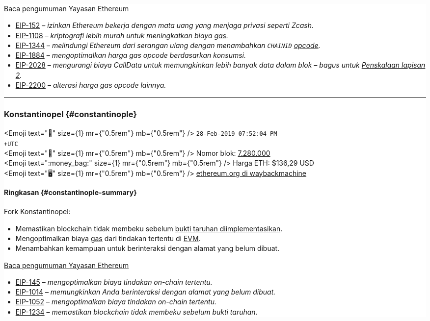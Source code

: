 [Baca pengumuman Yayasan Ethereum](https://blog.ethereum.org/2019/11/20/ethereum-istanbul-upgrade-announcement/)

<ExpandableCard title="Istanbul EIPs" contentPreview="Official improvements included in this fork.">

- [EIP-152](https://eips.ethereum.org/EIPS/eip-152) – _izinkan Ethereum bekerja dengan mata uang yang menjaga privasi seperti Zcash._
- [EIP-1108](https://eips.ethereum.org/EIPS/eip-1108) – _kriptografi lebih murah untuk meningkatkan biaya [gas](/glossary/#gas)._
- [EIP-1344](https://eips.ethereum.org/EIPS/eip-1344) – _melindungi Ethereum dari serangan ulang dengan menambahkan `CHAINID` [opcode](/developers/docs/ethereum-stack/#ethereum-virtual-machine)._
- [EIP-1884](https://eips.ethereum.org/EIPS/eip-1884) – _mengoptimalkan harga gas opcode berdasarkan konsumsi._
- [EIP-2028](https://eips.ethereum.org/EIPS/eip-2028) – _mengurangi biaya CallData untuk memungkinkan lebih banyak data dalam blok – bagus untuk [Penskalaan lapisan 2](/developers/docs/scaling/#layer-2-scaling)._
- [EIP-2200](https://eips.ethereum.org/EIPS/eip-2200) – _alterasi harga gas opcode lainnya._

</ExpandableCard>

---

### Konstantinopel {#constantinople}

<Emoji text=":calendar:" size={1} mr={"0.5rem"} mb={"0.5rem"} /> <code>28-Feb-2019 07:52:04 PM +UTC</code><br /> <Emoji text=":bricks:" size={1} mr={"0.5rem"} mb={"0.5rem"} /> Nomor blok: <a href="https://etherscan.io/block/7280000">7.280.000</a><br /> <Emoji text=":money_bag:" size={1} mr={"0.5rem"} mb={"0.5rem"} /> Harga ETH: $136,29 USD<br /> <Emoji text=":desktop_computer:" size={1} mr={"0.5rem"} mb={"0.5rem"} /> <a href="https://web.archive.org/web/20190415163751/https://www.ethereum.org/">ethereum.org di waybackmachine</a>

#### Ringkasan {#constantinople-summary}

Fork Konstantinopel:

- Memastikan blockchain tidak membeku sebelum [bukti taruhan diimplementasikan](#beacon-chain-genesis).
- Mengoptimalkan biaya [gas](/glossary/#gas) dari tindakan tertentu di [EVM](/developers/docs/ethereum-stack/#ethereum-virtual-machine).
- Menambahkan kemampuan untuk berinteraksi dengan alamat yang belum dibuat.

[Baca pengumuman Yayasan Ethereum](https://blog.ethereum.org/2019/02/22/ethereum-constantinople-st-petersburg-upgrade-announcement/)

<ExpandableCard title="EIPs Konstantinopel" contentPreview="Official improvements included in this fork.">

- [EIP-145](https://eips.ethereum.org/EIPS/eip-145) – _mengoptimalkan biaya tindakan on-chain tertentu._
- [EIP-1014](https://eips.ethereum.org/EIPS/eip-1014) – _memungkinkan Anda berinteraksi dengan alamat yang belum dibuat._
- [EIP-1052](https://eips.ethereum.org/EIPS/eip-1052) – _mengoptimalkan biaya tindakan on-chain tertentu._
- [EIP-1234](https://eips.ethereum.org/EIPS/eip-1234) – _memastikan blockchain tidak membeku sebelum bukti taruhan._
